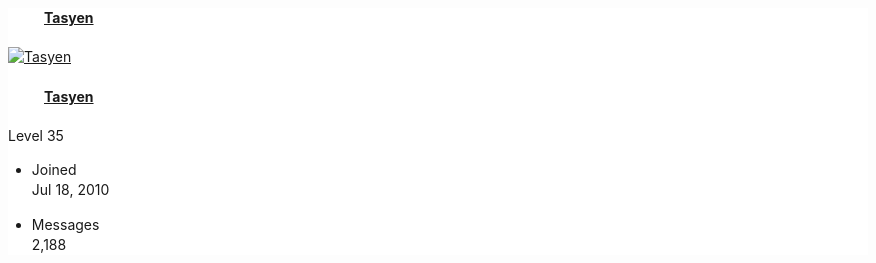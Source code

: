 </div>

<span id="post-3593775" class="u-anchorTarget"></span>

<div class="message-inner">

<div class="message-cell message-cell--user">

<div class="section message-user">

<div class="message-userDetails name-above-avatar">

#### <span class="vindit-rank-icon" style="padding: 0 36px; min-height: 19px; background: url(/data/rarank-files/1-3.png?1665598739) no-repeat center left; background-size: 31px 19px">[<span>Tasyen</span>](/members/tasyen.194042/)</span>

</div>

<div class="message-avatar">

<div class="message-avatar-wrapper">

[![Tasyen](/data/avatars/m/194/194042.jpg?1484672291)](/members/tasyen.194042/)

</div>

</div>

<div class="message-userDetails">

#### <span class="vindit-rank-icon" style="padding: 0 36px; min-height: 19px; background: url(/data/rarank-files/1-3.png?1665598739) no-repeat center left; background-size: 31px 19px">[<span>Tasyen</span>](/members/tasyen.194042/)</span>

</div>

<div class="experience-bar lvf_30 lv_35" data-xf-init="tooltip" title="12,004 / 12,250 EXP">

<div class="progress-container">

<div class="progress" style="width: 64.34%">

</div>

</div>

Level 35

</div>

<div class="message-userExtras">

  - Joined  
    Jul 18, 2010



  - Messages  
    2,188

</div>
